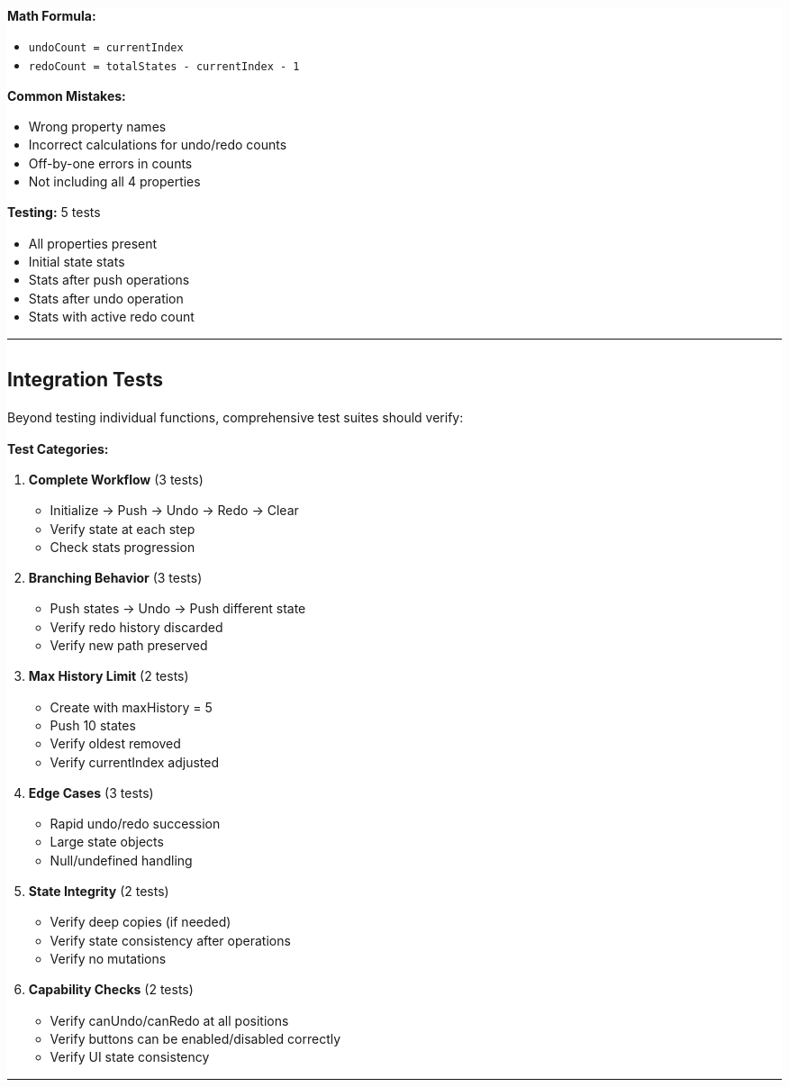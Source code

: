 **Math Formula:**
- `undoCount = currentIndex`
- `redoCount = totalStates - currentIndex - 1`

**Common Mistakes:**
- Wrong property names
- Incorrect calculations for undo/redo counts
- Off-by-one errors in counts
- Not including all 4 properties

**Testing:** 5 tests
- All properties present
- Initial state stats
- Stats after push operations
- Stats after undo operation
- Stats with active redo count

---

## Integration Tests

Beyond testing individual functions, comprehensive test suites should verify:

**Test Categories:**

1. **Complete Workflow** (3 tests)
   - Initialize → Push → Undo → Redo → Clear
   - Verify state at each step
   - Check stats progression

2. **Branching Behavior** (3 tests)
   - Push states → Undo → Push different state
   - Verify redo history discarded
   - Verify new path preserved

3. **Max History Limit** (2 tests)
   - Create with maxHistory = 5
   - Push 10 states
   - Verify oldest removed
   - Verify currentIndex adjusted

4. **Edge Cases** (3 tests)
   - Rapid undo/redo succession
   - Large state objects
   - Null/undefined handling

5. **State Integrity** (2 tests)
   - Verify deep copies (if needed)
   - Verify state consistency after operations
   - Verify no mutations

6. **Capability Checks** (2 tests)
   - Verify canUndo/canRedo at all positions
   - Verify buttons can be enabled/disabled correctly
   - Verify UI state consistency

---